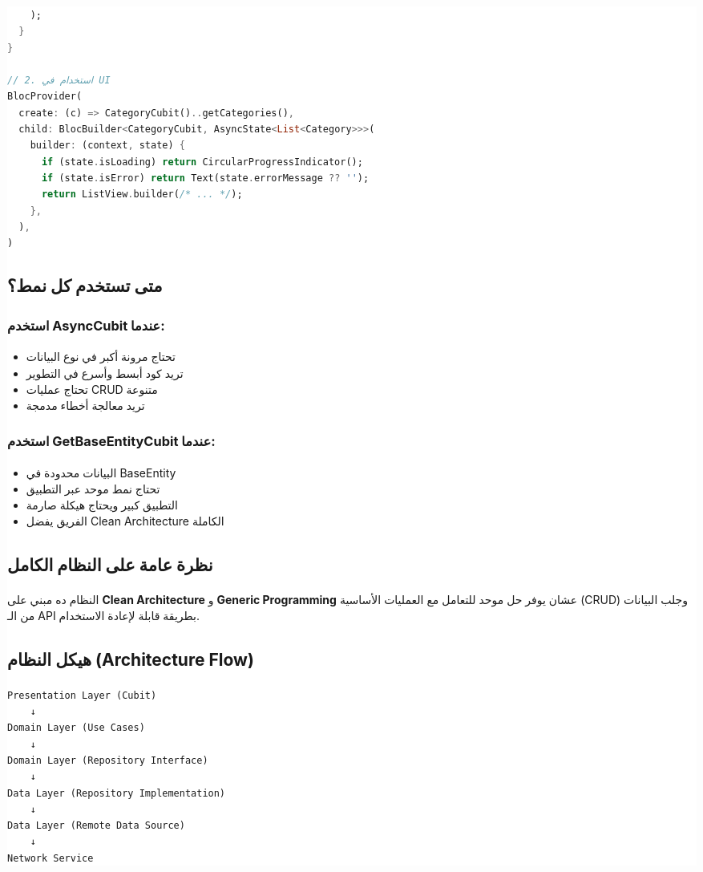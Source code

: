```dart
    );
  }
}

// 2. استخدام في UI
BlocProvider(
  create: (c) => CategoryCubit()..getCategories(),
  child: BlocBuilder<CategoryCubit, AsyncState<List<Category>>>(
    builder: (context, state) {
      if (state.isLoading) return CircularProgressIndicator();
      if (state.isError) return Text(state.errorMessage ?? '');
      return ListView.builder(/* ... */);
    },
  ),
)
```

## متى تستخدم كل نمط؟

### استخدم AsyncCubit عندما:
- تحتاج مرونة أكبر في نوع البيانات
- تريد كود أبسط وأسرع في التطوير
- تحتاج عمليات CRUD متنوعة
- تريد معالجة أخطاء مدمجة

### استخدم GetBaseEntityCubit عندما:
- البيانات محدودة في BaseEntity
- تحتاج نمط موحد عبر التطبيق
- التطبيق كبير ويحتاج هيكلة صارمة
- الفريق يفضل Clean Architecture الكاملة

## نظرة عامة على النظام الكامل

النظام ده مبني على **Clean Architecture** و **Generic Programming** عشان يوفر حل موحد للتعامل مع العمليات الأساسية (CRUD) وجلب البيانات من الـ API بطريقة قابلة لإعادة الاستخدام.

## هيكل النظام (Architecture Flow)

```
Presentation Layer (Cubit) 
    ↓
Domain Layer (Use Cases) 
    ↓
Domain Layer (Repository Interface)
    ↓
Data Layer (Repository Implementation)
    ↓
Data Layer (Remote Data Source)
    ↓
Network Service
```
